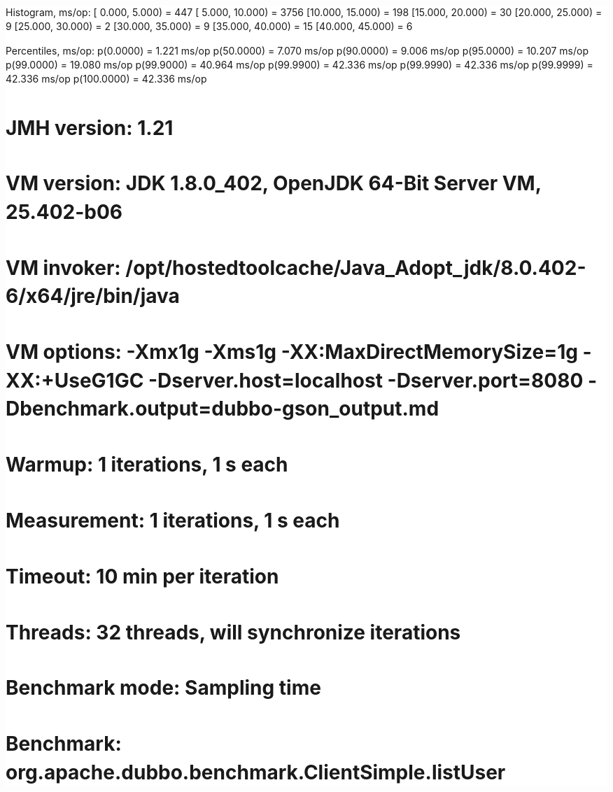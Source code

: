   Histogram, ms/op:
    [ 0.000,  5.000) = 447 
    [ 5.000, 10.000) = 3756 
    [10.000, 15.000) = 198 
    [15.000, 20.000) = 30 
    [20.000, 25.000) = 9 
    [25.000, 30.000) = 2 
    [30.000, 35.000) = 9 
    [35.000, 40.000) = 15 
    [40.000, 45.000) = 6 

  Percentiles, ms/op:
      p(0.0000) =      1.221 ms/op
     p(50.0000) =      7.070 ms/op
     p(90.0000) =      9.006 ms/op
     p(95.0000) =     10.207 ms/op
     p(99.0000) =     19.080 ms/op
     p(99.9000) =     40.964 ms/op
     p(99.9900) =     42.336 ms/op
     p(99.9990) =     42.336 ms/op
     p(99.9999) =     42.336 ms/op
    p(100.0000) =     42.336 ms/op


# JMH version: 1.21
# VM version: JDK 1.8.0_402, OpenJDK 64-Bit Server VM, 25.402-b06
# VM invoker: /opt/hostedtoolcache/Java_Adopt_jdk/8.0.402-6/x64/jre/bin/java
# VM options: -Xmx1g -Xms1g -XX:MaxDirectMemorySize=1g -XX:+UseG1GC -Dserver.host=localhost -Dserver.port=8080 -Dbenchmark.output=dubbo-gson_output.md
# Warmup: 1 iterations, 1 s each
# Measurement: 1 iterations, 1 s each
# Timeout: 10 min per iteration
# Threads: 32 threads, will synchronize iterations
# Benchmark mode: Sampling time
# Benchmark: org.apache.dubbo.benchmark.ClientSimple.listUser
